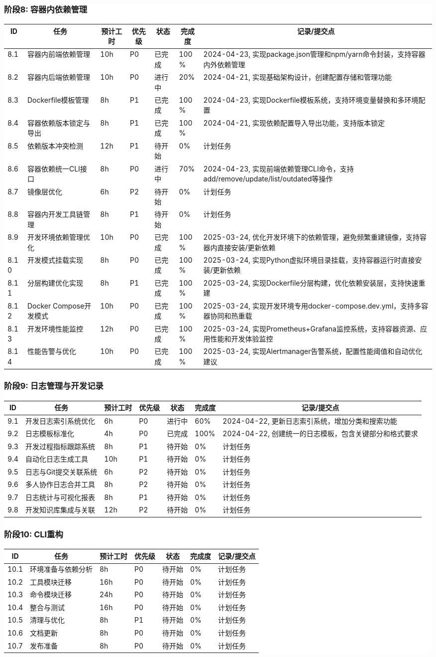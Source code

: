 ### 阶段8: 容器内依赖管理

| ID   | 任务                   | 预计工时 | 优先级 | 状态   | 完成度 | 记录/提交点                                                                         |
| ---- | ---------------------- | -------- | ------ | ------ | ------ | ----------------------------------------------------------------------------------- |
| 8.1  | 容器内前端依赖管理     | 10h      | P0     | 已完成 | 100%   | 2024-04-23, 实现package.json管理和npm/yarn命令封装，支持容器内外依赖管理            |
| 8.2  | 容器内后端依赖管理     | 10h      | P0     | 进行中 | 20%    | 2024-04-21, 实现基础架构设计，创建配置存储和管理功能                                |
| 8.3  | Dockerfile模板管理     | 8h       | P1     | 已完成 | 100%   | 2024-04-23, 实现Dockerfile模板系统，支持环境变量替换和多环境配置                    |
| 8.4  | 容器依赖版本锁定与导出 | 8h       | P1     | 已完成 | 100%   | 2024-04-21, 实现依赖配置导入导出功能，支持版本锁定                                  |
| 8.5  | 依赖版本冲突检测       | 12h      | P1     | 待开始 | 0%     | 计划任务                                                                            |
| 8.6  | 容器依赖统一CLI接口    | 8h       | P0     | 进行中 | 70%    | 2024-04-23, 实现前端依赖管理CLI命令，支持add/remove/update/list/outdated等操作      |
| 8.7  | 镜像层优化             | 6h       | P2     | 待开始 | 0%     | 计划任务                                                                            |
| 8.8  | 容器内开发工具链管理   | 8h       | P1     | 待开始 | 0%     | 计划任务                                                                            |
| 8.9  | 开发环境依赖管理优化   | 10h      | P0     | 已完成 | 100%   | 2025-03-24, 优化开发环境下的依赖管理，避免频繁重建镜像，支持容器内直接安装/更新依赖 |
| 8.10 | 开发模式挂载实现       | 8h       | P0     | 已完成 | 100%   | 2025-03-24, 实现Python虚拟环境目录挂载，支持容器运行时直接安装/更新依赖             |
| 8.11 | 分层构建优化实现       | 8h       | P1     | 已完成 | 100%   | 2025-03-24, 实现Dockerfile分层构建，优化依赖安装层，支持快速重建                    |
| 8.12 | Docker Compose开发模式 | 10h      | P0     | 已完成 | 100%   | 2025-03-24, 实现开发环境专用docker-compose.dev.yml，支持多容器协同和热重载          |
| 8.13 | 开发环境性能监控       | 12h      | P0     | 已完成 | 100%   | 2025-03-24, 实现Prometheus+Grafana监控系统，支持容器资源、应用性能和开发体验监控    |
| 8.14 | 性能告警与优化         | 10h      | P0     | 已完成 | 100%   | 2025-03-24, 实现Alertmanager告警系统，配置性能阈值和自动优化建议                    |

### 阶段9: 日志管理与开发记录

| ID  | 任务                  | 预计工时 | 优先级 | 状态   | 完成度 | 记录/提交点                                            |
| --- | --------------------- | -------- | ------ | ------ | ------ | ------------------------------------------------------ |
| 9.1 | 开发日志索引系统优化  | 6h       | P0     | 进行中 | 60%    | 2024-04-22, 更新日志索引系统，增加分类和搜索功能       |
| 9.2 | 日志模板标准化        | 4h       | P0     | 已完成 | 100%   | 2024-04-22, 创建统一的日志模板，包含关键部分和格式要求 |
| 9.3 | 开发过程指标跟踪系统  | 8h       | P1     | 待开始 | 0%     | 计划任务                                               |
| 9.4 | 自动化日志生成工具    | 10h      | P1     | 待开始 | 0%     | 计划任务                                               |
| 9.5 | 日志与Git提交关联系统 | 6h       | P2     | 待开始 | 0%     | 计划任务                                               |
| 9.6 | 多人协作日志合并工具  | 8h       | P2     | 待开始 | 0%     | 计划任务                                               |
| 9.7 | 日志统计与可视化报表  | 8h       | P1     | 待开始 | 0%     | 计划任务                                               |
| 9.8 | 开发知识库集成与关联  | 12h      | P2     | 待开始 | 0%     | 计划任务                                               |

### 阶段10: CLI重构

| ID   | 任务               | 预计工时 | 优先级 | 状态   | 完成度 | 记录/提交点 |
| ---- | ------------------ | -------- | ------ | ------ | ------ | ----------- |
| 10.1 | 环境准备与依赖分析 | 8h       | P0     | 待开始 | 0%     | 计划任务    |
| 10.2 | 工具模块迁移       | 16h      | P0     | 待开始 | 0%     | 计划任务    |
| 10.3 | 命令模块迁移       | 24h      | P0     | 待开始 | 0%     | 计划任务    |
| 10.4 | 整合与测试         | 16h      | P0     | 待开始 | 0%     | 计划任务    |
| 10.5 | 清理与优化         | 8h       | P1     | 待开始 | 0%     | 计划任务    |
| 10.6 | 文档更新           | 8h       | P0     | 待开始 | 0%     | 计划任务    |
| 10.7 | 发布准备           | 8h       | P0     | 待开始 | 0%     | 计划任务    |
